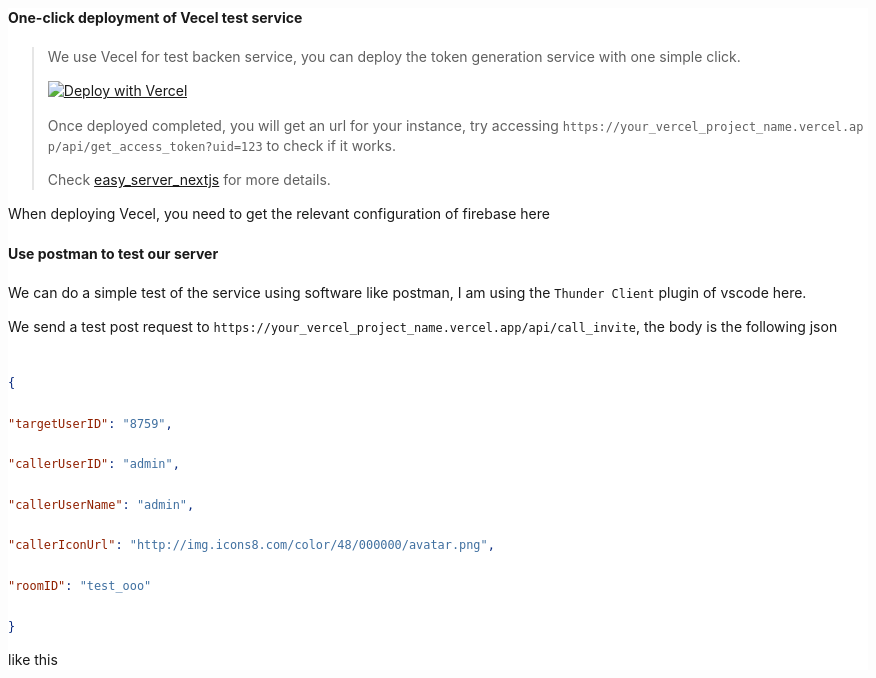 #### One-click deployment of Vecel test service

> We use Vecel for test backen service, you can deploy the token generation service with one simple click.
>
> [![Deploy with Vercel](https://vercel.com/button)](https://vercel.com/new/clone?repository-url=https%3A%2F%2Fgithub.com%2FZEGOCLOUD%2Feasy_server_nextjs&env=ZEGOCLOUD_APP_ID,ZEGOCLOUD_SERVER_SECRET,FA_PROJECT_ID,FA_PRIVATE_KEY_ID,FA_PRIVATE_KEY,FA_CLIENT_EMAIL,FA_CLIENT_ID,FA_CLIENT_X509_CERT_URL)
>
> Once deployed completed, you will get an url for your instance, try accessing `https://your_vercel_project_name.vercel.app/api/get_access_token?uid=123` to check if it works.
>
> Check [easy_server_nextjs](https://github.com/ZEGOCLOUD/easy_server_nextjs) for more details.
>

When deploying Vecel, you need to get the relevant configuration of firebase here



#### Use postman to test our server

We can do a simple test of the service using software like postman, I am using the `Thunder Client` plugin of vscode here.

We send a test post request to `https://your_vercel_project_name.vercel.app/api/call_invite`, the body is the following json

````json

{

"targetUserID": "8759",

"callerUserID": "admin",

"callerUserName": "admin",

"callerIconUrl": "http://img.icons8.com/color/48/000000/avatar.png",

"roomID": "test_ooo"

}

````

like this

